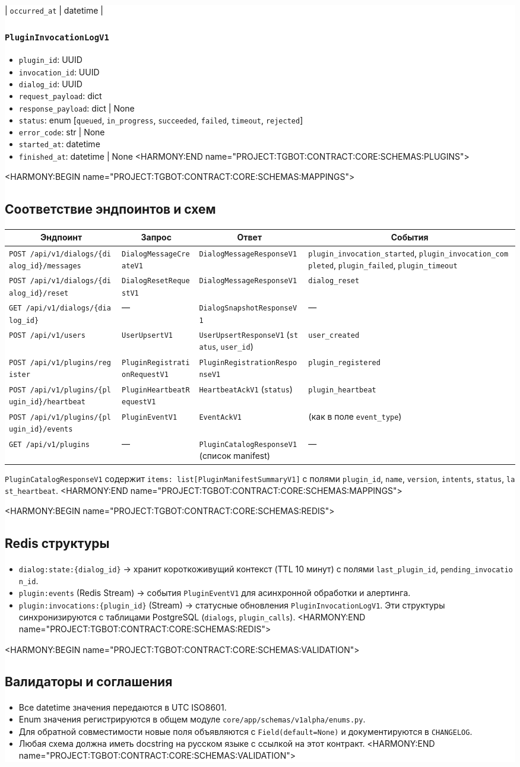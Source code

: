 | `occurred_at` | datetime |

### `PluginInvocationLogV1`
- `plugin_id`: UUID
- `invocation_id`: UUID
- `dialog_id`: UUID
- `request_payload`: dict
- `response_payload`: dict \| None
- `status`: enum [`queued`, `in_progress`, `succeeded`, `failed`, `timeout`, `rejected`]
- `error_code`: str \| None
- `started_at`: datetime
- `finished_at`: datetime \| None
<HARMONY:END name="PROJECT:TGBOT:CONTRACT:CORE:SCHEMAS:PLUGINS">

<HARMONY:BEGIN name="PROJECT:TGBOT:CONTRACT:CORE:SCHEMAS:MAPPINGS">
## Соответствие эндпоинтов и схем
| Эндпоинт | Запрос | Ответ | События |
|----------|--------|-------|---------|
| `POST /api/v1/dialogs/{dialog_id}/messages` | `DialogMessageCreateV1` | `DialogMessageResponseV1` | `plugin_invocation_started`, `plugin_invocation_completed`, `plugin_failed`, `plugin_timeout` |
| `POST /api/v1/dialogs/{dialog_id}/reset` | `DialogResetRequestV1` | `DialogMessageResponseV1` | `dialog_reset` |
| `GET /api/v1/dialogs/{dialog_id}` | — | `DialogSnapshotResponseV1` | — |
| `POST /api/v1/users` | `UserUpsertV1` | `UserUpsertResponseV1` (`status`, `user_id`) | `user_created` |
| `POST /api/v1/plugins/register` | `PluginRegistrationRequestV1` | `PluginRegistrationResponseV1` | `plugin_registered` |
| `POST /api/v1/plugins/{plugin_id}/heartbeat` | `PluginHeartbeatRequestV1` | `HeartbeatAckV1` (`status`) | `plugin_heartbeat` |
| `POST /api/v1/plugins/{plugin_id}/events` | `PluginEventV1` | `EventAckV1` | (как в поле `event_type`) |
| `GET /api/v1/plugins` | — | `PluginCatalogResponseV1` (список manifest) | — |

`PluginCatalogResponseV1` содержит `items: list[PluginManifestSummaryV1]` с полями `plugin_id`, `name`, `version`, `intents`, `status`, `last_heartbeat`.
<HARMONY:END name="PROJECT:TGBOT:CONTRACT:CORE:SCHEMAS:MAPPINGS">

<HARMONY:BEGIN name="PROJECT:TGBOT:CONTRACT:CORE:SCHEMAS:REDIS">
## Redis структуры
- `dialog:state:{dialog_id}` → хранит короткоживущий контекст (TTL 10 минут) с полями `last_plugin_id`, `pending_invocation_id`.
- `plugin:events` (Redis Stream) → события `PluginEventV1` для асинхронной обработки и алертинга.
- `plugin:invocations:{plugin_id}` (Stream) → статусные обновления `PluginInvocationLogV1`.
Эти структуры синхронизируются с таблицами PostgreSQL (`dialogs`, `plugin_calls`).
<HARMONY:END name="PROJECT:TGBOT:CONTRACT:CORE:SCHEMAS:REDIS">

<HARMONY:BEGIN name="PROJECT:TGBOT:CONTRACT:CORE:SCHEMAS:VALIDATION">
## Валидаторы и соглашения
- Все datetime значения передаются в UTC ISO8601.
- Enum значения регистрируются в общем модуле `core/app/schemas/v1alpha/enums.py`.
- Для обратной совместимости новые поля объявляются с `Field(default=None)` и документируются в `CHANGELOG`.
- Любая схема должна иметь docstring на русском языке с ссылкой на этот контракт.
<HARMONY:END name="PROJECT:TGBOT:CONTRACT:CORE:SCHEMAS:VALIDATION">
